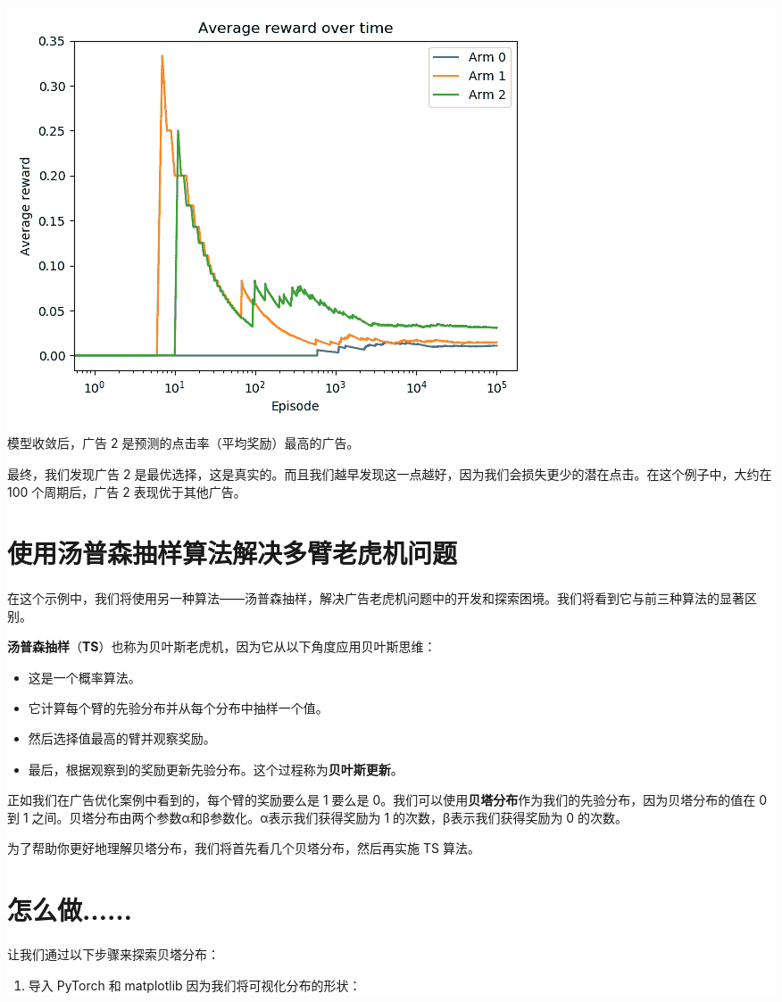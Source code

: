 ![图片](img/269802e0-7738-422f-aedb-183bdbfb4505.png)

模型收敛后，广告 2 是预测的点击率（平均奖励）最高的广告。

最终，我们发现广告 2 是最优选择，这是真实的。而且我们越早发现这一点越好，因为我们会损失更少的潜在点击。在这个例子中，大约在 100 个周期后，广告 2 表现优于其他广告。

# 使用汤普森抽样算法解决多臂老虎机问题

在这个示例中，我们将使用另一种算法——汤普森抽样，解决广告老虎机问题中的开发和探索困境。我们将看到它与前三种算法的显著区别。

**汤普森抽样**（**TS**）也称为贝叶斯老虎机，因为它从以下角度应用贝叶斯思维：

+   这是一个概率算法。

+   它计算每个臂的先验分布并从每个分布中抽样一个值。

+   然后选择值最高的臂并观察奖励。

+   最后，根据观察到的奖励更新先验分布。这个过程称为**贝叶斯更新**。

正如我们在广告优化案例中看到的，每个臂的奖励要么是 1 要么是 0。我们可以使用**贝塔分布**作为我们的先验分布，因为贝塔分布的值在 0 到 1 之间。贝塔分布由两个参数α和β参数化。α表示我们获得奖励为 1 的次数，β表示我们获得奖励为 0 的次数。

为了帮助你更好地理解贝塔分布，我们将首先看几个贝塔分布，然后再实施 TS 算法。

# 怎么做……

让我们通过以下步骤来探索贝塔分布：

1.  导入 PyTorch 和 matplotlib 因为我们将可视化分布的形状：
